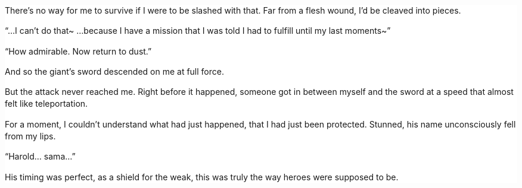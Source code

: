 There’s no way for me to survive if I were to be slashed with that. Far from a flesh wound, I’d be cleaved into pieces.

“…I can’t do that~ …because I have a mission that I was told I had to fulfill until my last moments~”

“How admirable. Now return to dust.”

And so the giant’s sword descended on me at full force.

But the attack never reached me. Right before it happened, someone got in between myself and the sword at a speed that almost felt like teleportation.

For a moment, I couldn’t understand what had just happened, that I had just been protected. Stunned, his name unconsciously fell from my lips.

“Harold… sama…”

His timing was perfect, as a shield for the weak, this was truly the way heroes were supposed to be.